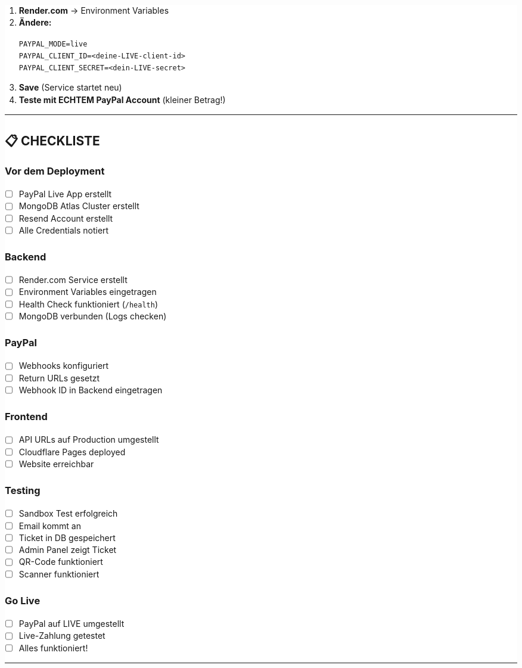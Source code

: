1. **Render.com** → Environment Variables
2. **Ändere:**
   ```
   PAYPAL_MODE=live
   PAYPAL_CLIENT_ID=<deine-LIVE-client-id>
   PAYPAL_CLIENT_SECRET=<dein-LIVE-secret>
   ```
3. **Save** (Service startet neu)
4. **Teste mit ECHTEM PayPal Account** (kleiner Betrag!)

---

## 📋 CHECKLISTE

### Vor dem Deployment
- [ ] PayPal Live App erstellt
- [ ] MongoDB Atlas Cluster erstellt
- [ ] Resend Account erstellt
- [ ] Alle Credentials notiert

### Backend
- [ ] Render.com Service erstellt
- [ ] Environment Variables eingetragen
- [ ] Health Check funktioniert (`/health`)
- [ ] MongoDB verbunden (Logs checken)

### PayPal
- [ ] Webhooks konfiguriert
- [ ] Return URLs gesetzt
- [ ] Webhook ID in Backend eingetragen

### Frontend
- [ ] API URLs auf Production umgestellt
- [ ] Cloudflare Pages deployed
- [ ] Website erreichbar

### Testing
- [ ] Sandbox Test erfolgreich
- [ ] Email kommt an
- [ ] Ticket in DB gespeichert
- [ ] Admin Panel zeigt Ticket
- [ ] QR-Code funktioniert
- [ ] Scanner funktioniert

### Go Live
- [ ] PayPal auf LIVE umgestellt
- [ ] Live-Zahlung getestet
- [ ] Alles funktioniert!

---
